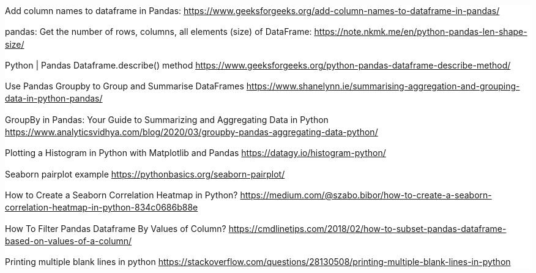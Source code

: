 Add column names to dataframe in Pandas: https://www.geeksforgeeks.org/add-column-names-to-dataframe-in-pandas/

pandas: Get the number of rows, columns, all elements (size) of DataFrame: https://note.nkmk.me/en/python-pandas-len-shape-size/

Python | Pandas Dataframe.describe() method https://www.geeksforgeeks.org/python-pandas-dataframe-describe-method/

Use Pandas Groupby to Group and Summarise DataFrames https://www.shanelynn.ie/summarising-aggregation-and-grouping-data-in-python-pandas/

GroupBy in Pandas: Your Guide to Summarizing and Aggregating Data in Python https://www.analyticsvidhya.com/blog/2020/03/groupby-pandas-aggregating-data-python/

Plotting a Histogram in Python with Matplotlib and Pandas https://datagy.io/histogram-python/

Seaborn pairplot example https://pythonbasics.org/seaborn-pairplot/

How to Create a Seaborn Correlation Heatmap in Python? https://medium.com/@szabo.bibor/how-to-create-a-seaborn-correlation-heatmap-in-python-834c0686b88e

How To Filter Pandas Dataframe By Values of Column? https://cmdlinetips.com/2018/02/how-to-subset-pandas-dataframe-based-on-values-of-a-column/

Printing multiple blank lines in python https://stackoverflow.com/questions/28130508/printing-multiple-blank-lines-in-python